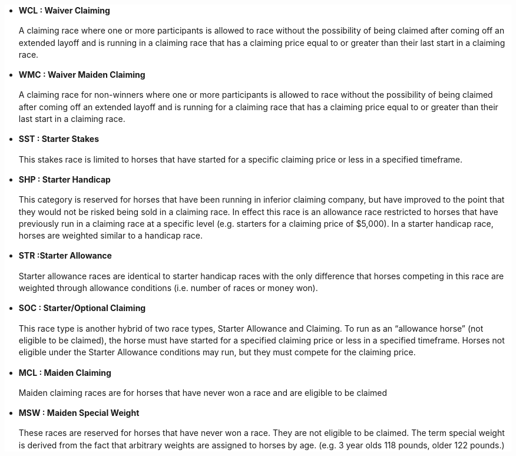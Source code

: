 -   **WCL : Waiver Claiming**

    A claiming race where one or more participants is allowed to race
    without the possibility of being claimed after coming off an
    extended layoff and is running in a claiming race that has a
    claiming price equal to or greater than their last start in a
    claiming race.

-   **WMC : Waiver Maiden Claiming**

    A claiming race for non-winners where one or more participants is
    allowed to race without the possibility of being claimed after
    coming off an extended layoff and is running for a claiming race
    that has a claiming price equal to or greater than their last start
    in a claiming race.

-   **SST : Starter Stakes**

    This stakes race is limited to horses that have started for a
    specific claiming price or less in a specified timeframe.

-   **SHP : Starter Handicap**

    This category is reserved for horses that have been running in
    inferior claiming company, but have improved to the point that they
    would not be risked being sold in a claiming race. In effect this
    race is an allowance race restricted to horses that have previously
    run in a claiming race at a specific level (e.g. starters for a
    claiming price of $5,000). In a starter handicap race, horses are
    weighted similar to a handicap race.

-   **STR :Starter Allowance**

    Starter allowance races are identical to starter handicap races with
    the only difference that horses competing in this race are weighted
    through allowance conditions (i.e. number of races or money won).

-   **SOC : Starter/Optional Claiming**

    This race type is another hybrid of two race types, Starter
    Allowance and Claiming. To run as an “allowance horse” (not eligible
    to be claimed), the horse must have started for a specified claiming
    price or less in a specified timeframe. Horses not eligible under
    the Starter Allowance conditions may run, but they must compete for
    the claiming price.

-   **MCL : Maiden Claiming**

    Maiden claiming races are for horses that have never won a race and
    are eligible to be claimed

-   **MSW : Maiden Special Weight**

    These races are reserved for horses that have never won a race. They
    are not eligible to be claimed. The term special weight is derived
    from the fact that arbitrary weights are assigned to horses by age.
    (e.g. 3 year olds 118 pounds, older 122 pounds.)

